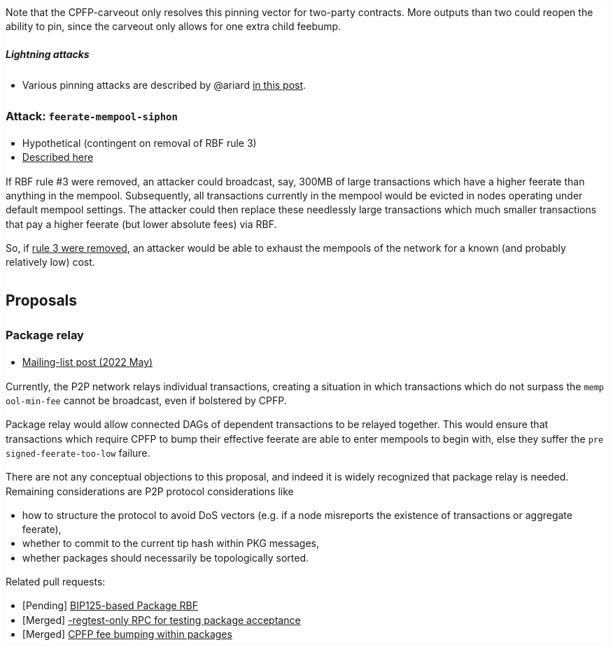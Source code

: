 Note that the CPFP-carveout only resolves this pinning vector for two-party
contracts. More outputs than two could reopen the ability to pin, since the
carveout only allows for one extra child feebump.


##### Lightning attacks
     
- Various pinning attacks are described by @ariard [in this
post](https://lists.linuxfoundation.org/pipermail/lightning-dev/2020-June/002758.html).



### Attack: `feerate-mempool-siphon`

- Hypothetical (contingent on removal of RBF rule 3)
- [Described here](https://gist.github.com/glozow/25d9662c52453bd08b4b4b1d3783b9ff?permalink_comment_id=4081417#gistcomment-4081417)

If RBF rule #3 were removed, an attacker could broadcast, say, 300MB of large
transactions which have a higher feerate than anything in the mempool.
Subsequently, all transactions currently in the mempool would be evicted in
nodes operating under default mempool settings. The attacker could then replace
these needlessly large transactions which much smaller transactions that pay a
higher feerate (but lower absolute fees) via RBF. 

So, if [rule 3 were removed](#removing-rbf-rule-3), an attacker would be able
to exhaust the mempools of the network for a known (and probably relatively
low) cost.


## Proposals

### Package relay

- [Mailing-list post (2022 May)](https://lists.linuxfoundation.org/pipermail/bitcoin-dev/2022-May/020493.html)

Currently, the P2P network relays individual transactions, creating a situation
in which transactions which do not surpass the `mempool-min-fee` cannot be broadcast, 
even if bolstered by CPFP.

Package relay would allow connected DAGs of dependent transactions to be
relayed together.  This would ensure that transactions which require CPFP to
bump their effective feerate are able to enter mempools to begin with, else
they suffer the `presigned-feerate-too-low` failure.

There are not any conceptual objections to this proposal, and indeed it is widely
recognized that package relay is needed. Remaining considerations are P2P protocol
considerations like

- how to structure the protocol to avoid DoS vectors (e.g. if a node misreports
  the existence of transactions or aggregate feerate),
- whether to commit to the current tip hash within PKG messages,
- whether packages should necessarily be topologically sorted.

Related pull requests:
- [Pending] [BIP125-based Package RBF](https://github.com/bitcoin/bitcoin/pull/25038)
- [Merged] [-regtest-only RPC for testing package acceptance](https://github.com/bitcoin/bitcoin/pull/24836)
- [Merged] [CPFP fee bumping within packages](https://github.com/bitcoin/bitcoin/pull/24152)
